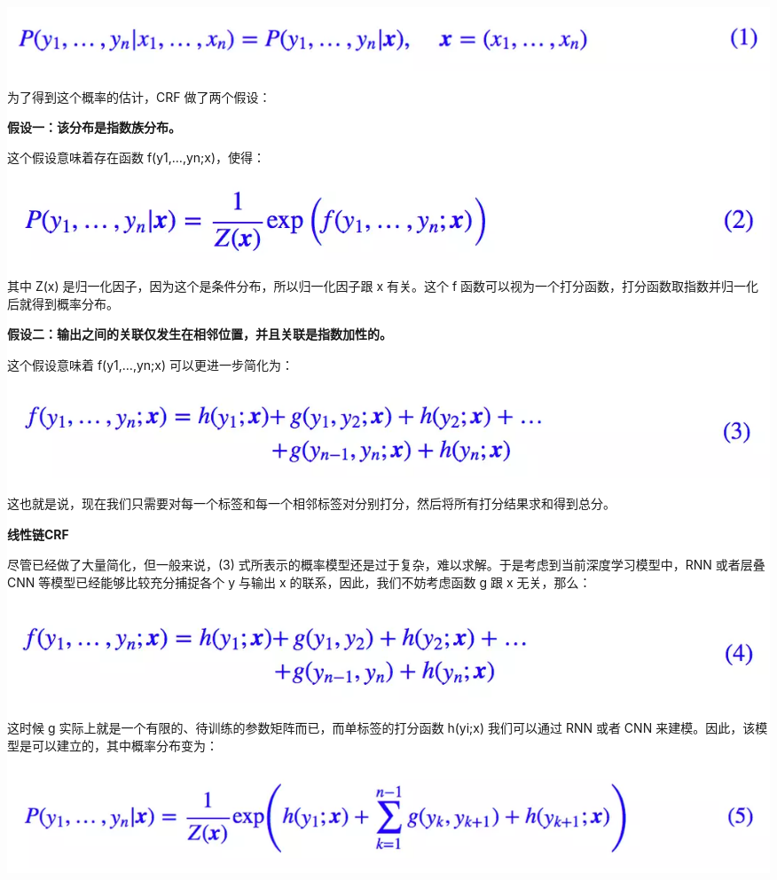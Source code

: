 ![img](rnn.assets/1527042479659.png)

为了得到这个概率的估计，CRF 做了两个假设：

**假设一：该分布是指数族分布。**

这个假设意味着存在函数 f(y1,…,yn;x)，使得：

![img](rnn.assets/1527042479792.png)

其中 Z(x) 是归一化因子，因为这个是条件分布，所以归一化因子跟 x 有关。这个 f 函数可以视为一个打分函数，打分函数取指数并归一化后就得到概率分布。 

**假设二：输出之间的关联仅发生在相邻位置，并且关联是指数加性的。**

这个假设意味着 f(y1,…,yn;x) 可以更进一步简化为：

![img](rnn.assets/1527042479719.png)

这也就是说，现在我们只需要对每一个标签和每一个相邻标签对分别打分，然后将所有打分结果求和得到总分。

**线性链CRF**

尽管已经做了大量简化，但一般来说，(3) 式所表示的概率模型还是过于复杂，难以求解。于是考虑到当前深度学习模型中，RNN 或者层叠 CNN 等模型已经能够比较充分捕捉各个 y 与输出 x 的联系，因此，我们不妨考虑函数 g 跟 x 无关，那么：

![img](rnn.assets/1527042480159.png)

这时候 g 实际上就是一个有限的、待训练的参数矩阵而已，而单标签的打分函数 h(yi;x) 我们可以通过 RNN 或者 CNN 来建模。因此，该模型是可以建立的，其中概率分布变为：

![img](rnn.assets/1527042480213.png)
